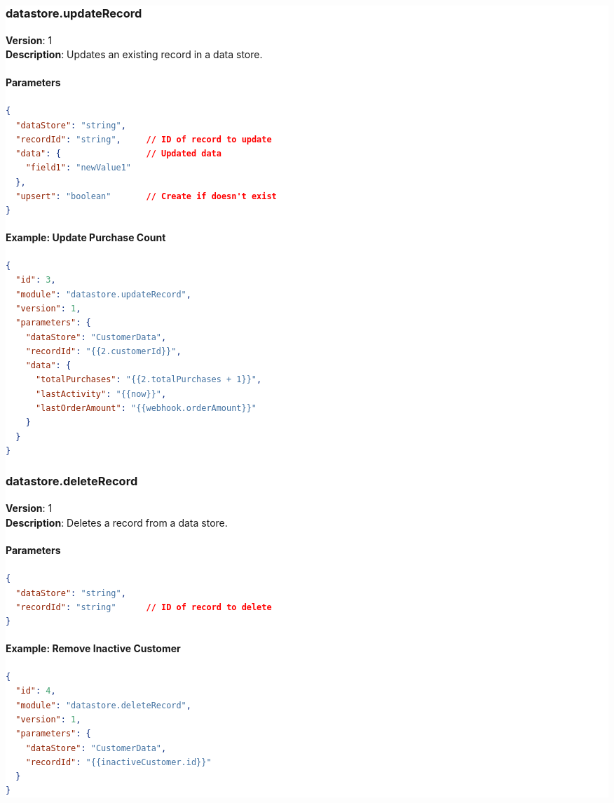### datastore.updateRecord
**Version**: 1  
**Description**: Updates an existing record in a data store.

#### Parameters
```json
{
  "dataStore": "string",
  "recordId": "string",     // ID of record to update
  "data": {                 // Updated data
    "field1": "newValue1"
  },
  "upsert": "boolean"       // Create if doesn't exist
}
```

#### Example: Update Purchase Count
```json
{
  "id": 3,
  "module": "datastore.updateRecord",
  "version": 1,
  "parameters": {
    "dataStore": "CustomerData",
    "recordId": "{{2.customerId}}",
    "data": {
      "totalPurchases": "{{2.totalPurchases + 1}}",
      "lastActivity": "{{now}}",
      "lastOrderAmount": "{{webhook.orderAmount}}"
    }
  }
}
```

### datastore.deleteRecord
**Version**: 1  
**Description**: Deletes a record from a data store.

#### Parameters
```json
{
  "dataStore": "string",
  "recordId": "string"      // ID of record to delete
}
```

#### Example: Remove Inactive Customer
```json
{
  "id": 4,
  "module": "datastore.deleteRecord",
  "version": 1,
  "parameters": {
    "dataStore": "CustomerData",
    "recordId": "{{inactiveCustomer.id}}"
  }
}
```
